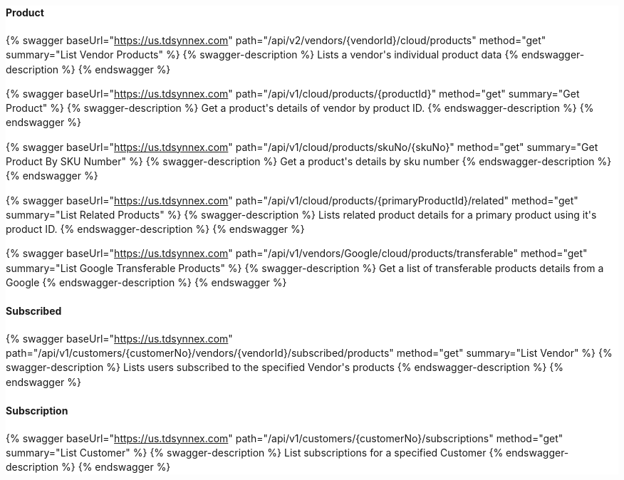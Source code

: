 #### Product

{% swagger baseUrl="https://us.tdsynnex.com" path="/api/v2/vendors/{vendorId}/cloud/products" method="get" summary="List Vendor Products" %}
{% swagger-description %}
Lists a vendor's individual product data
{% endswagger-description %}
{% endswagger %}

{% swagger baseUrl="https://us.tdsynnex.com" path="/api/v1/cloud/products/{productId}" method="get" summary="Get Product" %}
{% swagger-description %}
Get a product's details of vendor by product ID.
{% endswagger-description %}
{% endswagger %}

{% swagger baseUrl="https://us.tdsynnex.com" path="/api/v1/cloud/products/skuNo/{skuNo}" method="get" summary="Get Product By SKU Number" %}
{% swagger-description %}
Get a product's details by sku number
{% endswagger-description %}
{% endswagger %}

{% swagger baseUrl="https://us.tdsynnex.com" path="/api/v1/cloud/products/{primaryProductId}/related" method="get" summary="List Related Products" %}
{% swagger-description %}
Lists related product details for a primary product using it's product ID.
{% endswagger-description %}
{% endswagger %}

{% swagger baseUrl="https://us.tdsynnex.com" path="/api/v1/vendors/Google/cloud/products/transferable" method="get" summary="List Google Transferable Products" %}
{% swagger-description %}
Get a list of transferable products details from a Google
{% endswagger-description %}
{% endswagger %}

#### Subscribed

{% swagger baseUrl="https://us.tdsynnex.com" path="/api/v1/customers/{customerNo}/vendors/{vendorId}/subscribed/products" method="get" summary="List Vendor" %}
{% swagger-description %}
Lists users subscribed to the specified Vendor's products
{% endswagger-description %}
{% endswagger %}

#### Subscription

{% swagger baseUrl="https://us.tdsynnex.com" path="/api/v1/customers/{customerNo}/subscriptions" method="get" summary="List Customer" %}
{% swagger-description %}
List subscriptions for a specified Customer
{% endswagger-description %}
{% endswagger %}
